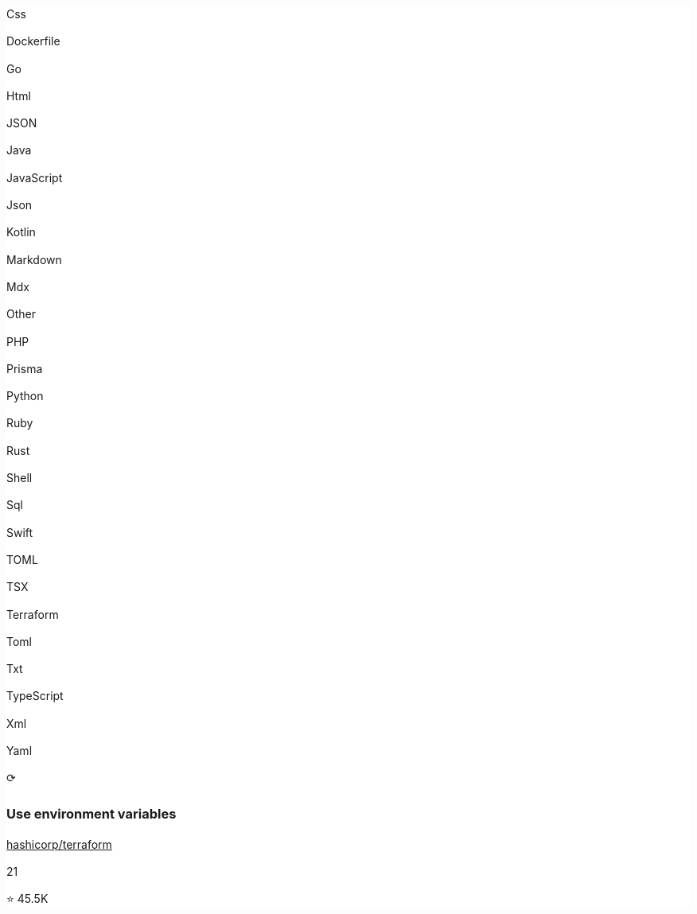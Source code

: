 Css

Dockerfile

Go

Html

JSON

Java

JavaScript

Json

Kotlin

Markdown

Mdx

Other

PHP

Prisma

Python

Ruby

Rust

Shell

Sql

Swift

TOML

TSX

Terraform

Toml

Txt

TypeScript

Xml

Yaml

⟳

### Use environment variables

[hashicorp/terraform](https://github.com/hashicorp/terraform)

21

⭐ 45.5K

